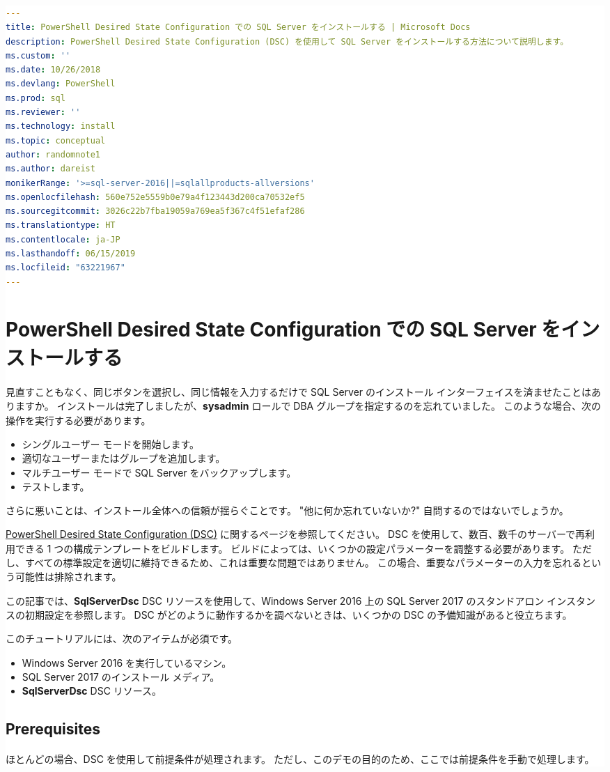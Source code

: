 ```yaml
---
title: PowerShell Desired State Configuration での SQL Server をインストールする | Microsoft Docs
description: PowerShell Desired State Configuration (DSC) を使用して SQL Server をインストールする方法について説明します。
ms.custom: ''
ms.date: 10/26/2018
ms.devlang: PowerShell
ms.prod: sql
ms.reviewer: ''
ms.technology: install
ms.topic: conceptual
author: randomnote1
ms.author: dareist
monikerRange: '>=sql-server-2016||=sqlallproducts-allversions'
ms.openlocfilehash: 560e752e5559b0e79a4f123443d200ca70532ef5
ms.sourcegitcommit: 3026c22b7fba19059a769ea5f367c4f51efaf286
ms.translationtype: HT
ms.contentlocale: ja-JP
ms.lasthandoff: 06/15/2019
ms.locfileid: "63221967"
---
```

# <a name="install-sql-server-with-powershell-desired-state-configuration"></a>PowerShell Desired State Configuration での SQL Server をインストールする

見直すこともなく、同じボタンを選択し、同じ情報を入力するだけで SQL Server のインストール インターフェイスを済ませたことはありますか。 インストールは完了しましたが、**sysadmin** ロールで DBA グループを指定するのを忘れていました。 このような場合、次の操作を実行する必要があります。
* シングルユーザー モードを開始します。
* 適切なユーザーまたはグループを追加します。
* マルチユーザー モードで SQL Server をバックアップします。
* テストします。 

さらに悪いことは、インストール全体への信頼が揺らぐことです。 "他に何か忘れていないか?" 自問するのではないでしょうか。

[PowerShell Desired State Configuration (DSC)](https://docs.microsoft.com/powershell/dsc/overview) に関するページを参照してください。 DSC を使用して、数百、数千のサーバーで再利用できる 1 つの構成テンプレートをビルドします。 ビルドによっては、いくつかの設定パラメーターを調整する必要があります。 ただし、すべての標準設定を適切に維持できるため、これは重要な問題ではありません。 この場合、重要なパラメーターの入力を忘れるという可能性は排除されます。

この記事では、**SqlServerDsc** DSC リソースを使用して、Windows Server 2016 上の SQL Server 2017 のスタンドアロン インスタンスの初期設定を参照します。 DSC がどのように動作するかを調べないときは、いくつかの DSC の予備知識があると役立ちます。

このチュートリアルには、次のアイテムが必須です。

- Windows Server 2016 を実行しているマシン。
- SQL Server 2017 のインストール メディア。
- **SqlServerDsc** DSC リソース。

## <a name="prerequisites"></a>Prerequisites

ほとんどの場合、DSC を使用して前提条件が処理されます。 ただし、このデモの目的のため、ここでは前提条件を手動で処理します。
